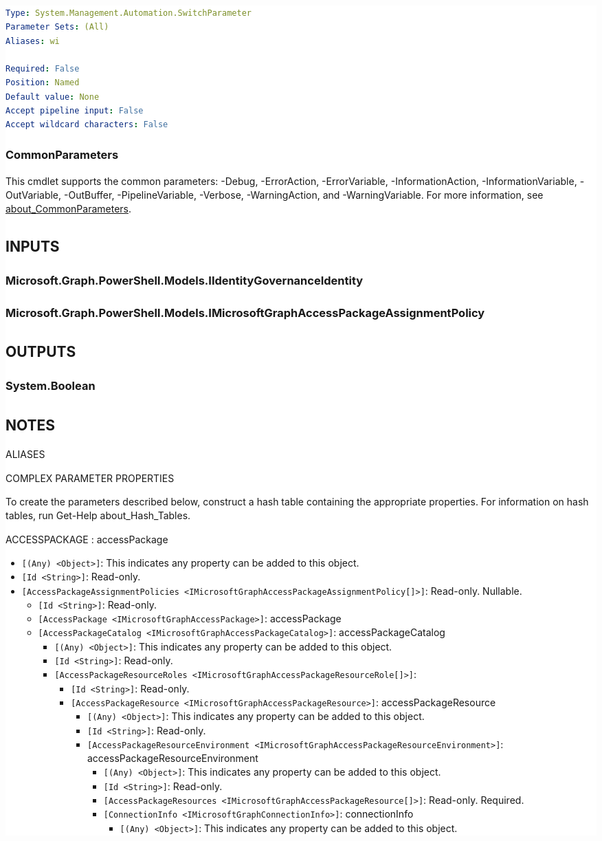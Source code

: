 ```yaml
Type: System.Management.Automation.SwitchParameter
Parameter Sets: (All)
Aliases: wi

Required: False
Position: Named
Default value: None
Accept pipeline input: False
Accept wildcard characters: False
```

### CommonParameters
This cmdlet supports the common parameters: -Debug, -ErrorAction, -ErrorVariable, -InformationAction, -InformationVariable, -OutVariable, -OutBuffer, -PipelineVariable, -Verbose, -WarningAction, and -WarningVariable. For more information, see [about_CommonParameters](http://go.microsoft.com/fwlink/?LinkID=113216).

## INPUTS

### Microsoft.Graph.PowerShell.Models.IIdentityGovernanceIdentity

### Microsoft.Graph.PowerShell.Models.IMicrosoftGraphAccessPackageAssignmentPolicy

## OUTPUTS

### System.Boolean

## NOTES

ALIASES

COMPLEX PARAMETER PROPERTIES

To create the parameters described below, construct a hash table containing the appropriate properties. For information on hash tables, run Get-Help about_Hash_Tables.


ACCESSPACKAGE <IMicrosoftGraphAccessPackage>: accessPackage
  - `[(Any) <Object>]`: This indicates any property can be added to this object.
  - `[Id <String>]`: Read-only.
  - `[AccessPackageAssignmentPolicies <IMicrosoftGraphAccessPackageAssignmentPolicy[]>]`: Read-only. Nullable.
    - `[Id <String>]`: Read-only.
    - `[AccessPackage <IMicrosoftGraphAccessPackage>]`: accessPackage
    - `[AccessPackageCatalog <IMicrosoftGraphAccessPackageCatalog>]`: accessPackageCatalog
      - `[(Any) <Object>]`: This indicates any property can be added to this object.
      - `[Id <String>]`: Read-only.
      - `[AccessPackageResourceRoles <IMicrosoftGraphAccessPackageResourceRole[]>]`: 
        - `[Id <String>]`: Read-only.
        - `[AccessPackageResource <IMicrosoftGraphAccessPackageResource>]`: accessPackageResource
          - `[(Any) <Object>]`: This indicates any property can be added to this object.
          - `[Id <String>]`: Read-only.
          - `[AccessPackageResourceEnvironment <IMicrosoftGraphAccessPackageResourceEnvironment>]`: accessPackageResourceEnvironment
            - `[(Any) <Object>]`: This indicates any property can be added to this object.
            - `[Id <String>]`: Read-only.
            - `[AccessPackageResources <IMicrosoftGraphAccessPackageResource[]>]`: Read-only. Required.
            - `[ConnectionInfo <IMicrosoftGraphConnectionInfo>]`: connectionInfo
              - `[(Any) <Object>]`: This indicates any property can be added to this object.